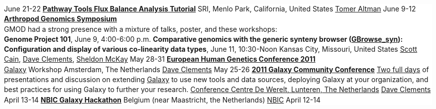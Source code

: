 </tr>
<tr class="odd">
<td>June 21-22</td>
<td><strong><a href="http://ptools-fba.eventbrite.com/"
class="external text" rel="nofollow">Pathway Tools Flux Balance Analysis
Tutorial</a></strong></td>
<td>SRI, Menlo Park, California, United States</td>
<td><a href="mailto:ptools-info@ai.sri.com" class="external text"
rel="nofollow">Tomer Altman</a></td>
</tr>
<tr class="even">
<td>June 9-12</td>
<td><strong><a href="Arthropod_Genomics_2011"
title="Arthropod Genomics 2011">Arthropod Genomics
Symposium</a></strong><br />
GMOD had a strong presence with a mixture of talks, poster, and these
workshops:<br />
&#10;<strong>Genome Project 101</strong>, June 9, 4:00-6:00 p.m.
<strong>Comparative genomics with the generic synteny browser (<a
href="GBrowse_syn.1" title="GBrowse syn">GBrowse_syn</a>): Configuration
and display of various co-linearity data types</strong>, June 11,
10:30-Noon</td>
<td>Kansas City, Missouri, United States</td>
<td><a href="User:Scott" title="User:Scott">Scott Cain</a>, <a
href="User:Clements" title="User:Clements">Dave Clements</a>, <a
href="User:Mckays" title="User:Mckays">Sheldon McKay</a></td>
</tr>
<tr class="odd">
<td>May 28-31</td>
<td><strong><a href="https://www.eshg.org/eshg2011.0.html"
class="external text" rel="nofollow">European Human Genetics Conference
2011</a></strong><br />
<a href="Galaxy.1" title="Galaxy">Galaxy</a> Workshop</td>
<td>Amsterdam, The Netherlands</td>
<td><a href="User:Clements" title="User:Clements">Dave Clements</a></td>
</tr>
<tr class="even">
<td>May 25-26</td>
<td><strong><a href="http://galaxy.psu.edu/gcc2011/"
class="external text" rel="nofollow">2011 Galaxy Community
Conference</a></strong>
<a href="http://galaxy.psu.edu/gcc2011/" class="external text"
rel="nofollow">Two full days</a> of presentations and discussion on
extending <a href="Galaxy.1" title="Galaxy">Galaxy</a> to use new tools
and data sources, deploying Galaxy at your organization, and best
practices for using Galaxy to further your research.</td>
<td><a href="http://galaxy.psu.edu/gcc2011/Logistics.html"
class="external text" rel="nofollow">Conference Centre De Werelt,
Lunteren, The Netherlands</a></td>
<td><a href="User:Clements" title="User:Clements">Dave Clements</a></td>
</tr>
<tr class="odd">
<td>April 13-14</td>
<td><strong><a
href="https://wiki.nbic.nl/index.php/NBIC_Galaxy_Hackathon_project"
class="external text" rel="nofollow">NBIC Galaxy
Hackathon</a></strong></td>
<td>Belgium (near Maastricht, the Netherlands)</td>
<td><a
href="https://wiki.nbic.nl/index.php/NBIC_Galaxy_Hackathon_project"
class="external text" rel="nofollow">NBIC</a></td>
</tr>
<tr class="even">
<td>April 12-14</td>